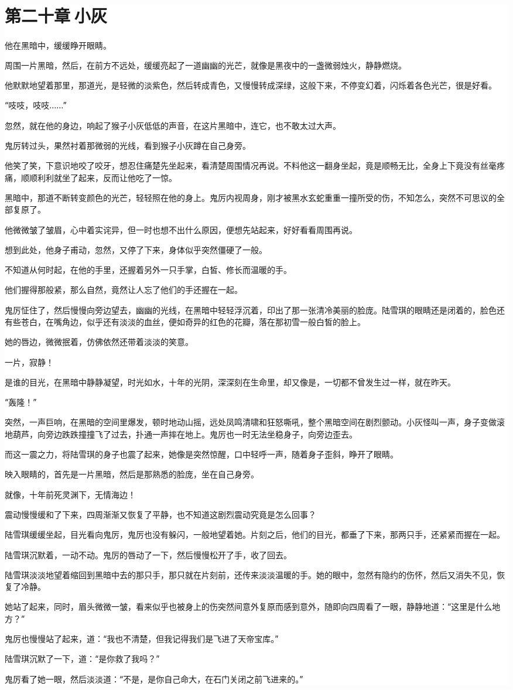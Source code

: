 # 第二十章 小灰


他在黑暗中，缓缓睁开眼睛。

周围一片黑暗，然后，在前方不远处，缓缓亮起了一道幽幽的光芒，就像是黑夜中的一盏微弱烛火，静静燃烧。

他默默地望着那里，那道光，是轻微的淡紫色，然后转成青色，又慢慢转成深绿，这般下来，不停变幻着，闪烁着各色光芒，很是好看。

“吱吱，吱吱……”

忽然，就在他的身边，响起了猴子小灰低低的声音，在这片黑暗中，连它，也不敢太过大声。

鬼厉转过头，果然衬着那微弱的光线，看到猴子小灰蹲在自己身旁。

他笑了笑，下意识地咬了咬牙，想忍住痛楚先坐起来，看清楚周围情况再说。不料他这一翻身坐起，竟是顺畅无比，全身上下竟没有丝毫疼痛，顺顺利利就坐了起来，反而让他吃了一惊。

黑暗中，那道不断转变颜色的光芒，轻轻照在他的身上。鬼厉内视周身，刚才被黑水玄蛇重重一撞所受的伤，不知怎么，突然不可思议的全部复原了。

他微微皱了皱眉，心中着实诧异，但一时也想不出什么原因，便想先站起来，好好看看周围再说。

想到此处，他身子甫动，忽然，又停了下来，身体似乎突然僵硬了一般。

不知道从何时起，在他的手里，还握着另外一只手掌，白皙、修长而温暖的手。

他们握得那般紧，那么自然，竟然让人忘了他们的手还握在一起。

鬼厉怔住了，然后慢慢向旁边望去，幽幽的光线，在黑暗中轻轻浮沉着，印出了那一张清冷美丽的脸庞。陆雪琪的眼睛还是闭着的，脸色还有些苍白，在嘴角边，似乎还有淡淡的血丝，便如奇异的红色的花瓣，落在那初雪一般白皙的脸上。

她的唇边，微微抿着，仿佛依然还带着淡淡的笑意。

一片，寂静！

是谁的目光，在黑暗中静静凝望，时光如水，十年的光阴，深深刻在生命里，却又像是，一切都不曾发生过一样，就在昨天。

“轰隆！”

突然，一声巨响，在黑暗的空间里爆发，顿时地动山摇，远处凤鸣清啸和狂怒嘶吼，整个黑暗空间在剧烈颤动。小灰怪叫一声，身子变做滚地葫芦，向旁边跌跌撞撞飞了过去，扑通一声摔在地上。鬼厉也一时无法坐稳身子，向旁边歪去。

而这一震之力，将陆雪琪的身子也震了起来，她像是突然惊醒，口中轻呼一声，随着身子歪斜，睁开了眼睛。

映入眼睛的，首先是一片黑暗，然后是那熟悉的脸庞，坐在自己身旁。

就像，十年前死灵渊下，无情海边！

震动慢慢缓和了下来，四周渐渐又恢复了平静，也不知道这剧烈震动究竟是怎么回事？

陆雪琪缓缓坐起，目光看向鬼厉，鬼厉也没有躲闪，一般地望着她。片刻之后，他们的目光，都垂了下来，那两只手，还紧紧而握在一起。

陆雪琪沉默着，一动不动。鬼厉的唇动了一下，然后慢慢松开了手，收了回去。

陆雪琪淡淡地望着缩回到黑暗中去的那只手，那只就在片刻前，还传来淡淡温暖的手。她的眼中，忽然有隐约的伤怀，然后又消失不见，恢复了冷静。

她站了起来，同时，眉头微微一皱，看来似乎也被身上的伤突然间意外复原而感到意外，随即向四周看了一眼，静静地道：“这里是什么地方？”

鬼厉也慢慢站了起来，道：“我也不清楚，但我记得我们是飞进了天帝宝库。”

陆雪琪沉默了一下，道：“是你救了我吗？”

鬼厉看了她一眼，然后淡淡道：“不是，是你自己命大，在石门关闭之前飞进来的。”
